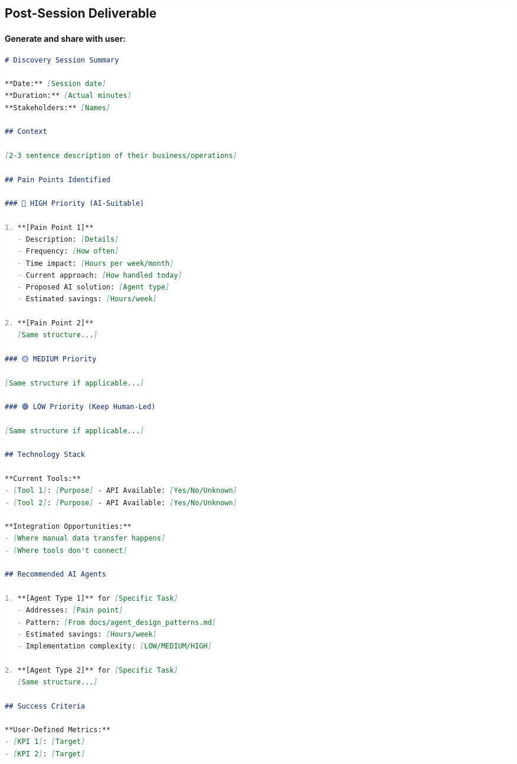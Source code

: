 ## Post-Session Deliverable

**Generate and share with user:**

```markdown
# Discovery Session Summary

**Date:** [Session date]  
**Duration:** [Actual minutes]  
**Stakeholders:** [Names]

## Context

[2-3 sentence description of their business/operations]

## Pain Points Identified

### 🔴 HIGH Priority (AI-Suitable)

1. **[Pain Point 1]**
   - Description: [Details]
   - Frequency: [How often]
   - Time impact: [Hours per week/month]
   - Current approach: [How handled today]
   - Proposed AI solution: [Agent type]
   - Estimated savings: [Hours/week]

2. **[Pain Point 2]**
   [Same structure...]

### 🟡 MEDIUM Priority

[Same structure if applicable...]

### 🟢 LOW Priority (Keep Human-Led)

[Same structure if applicable...]

## Technology Stack

**Current Tools:**
- [Tool 1]: [Purpose] - API Available: [Yes/No/Unknown]
- [Tool 2]: [Purpose] - API Available: [Yes/No/Unknown]

**Integration Opportunities:**
- [Where manual data transfer happens]
- [Where tools don't connect]

## Recommended AI Agents

1. **[Agent Type 1]** for [Specific Task]
   - Addresses: [Pain point]
   - Pattern: [From docs/agent_design_patterns.md]
   - Estimated savings: [Hours/week]
   - Implementation complexity: [LOW/MEDIUM/HIGH]

2. **[Agent Type 2]** for [Specific Task]
   [Same structure...]

## Success Criteria

**User-Defined Metrics:**
- [KPI 1]: [Target]
- [KPI 2]: [Target]
```